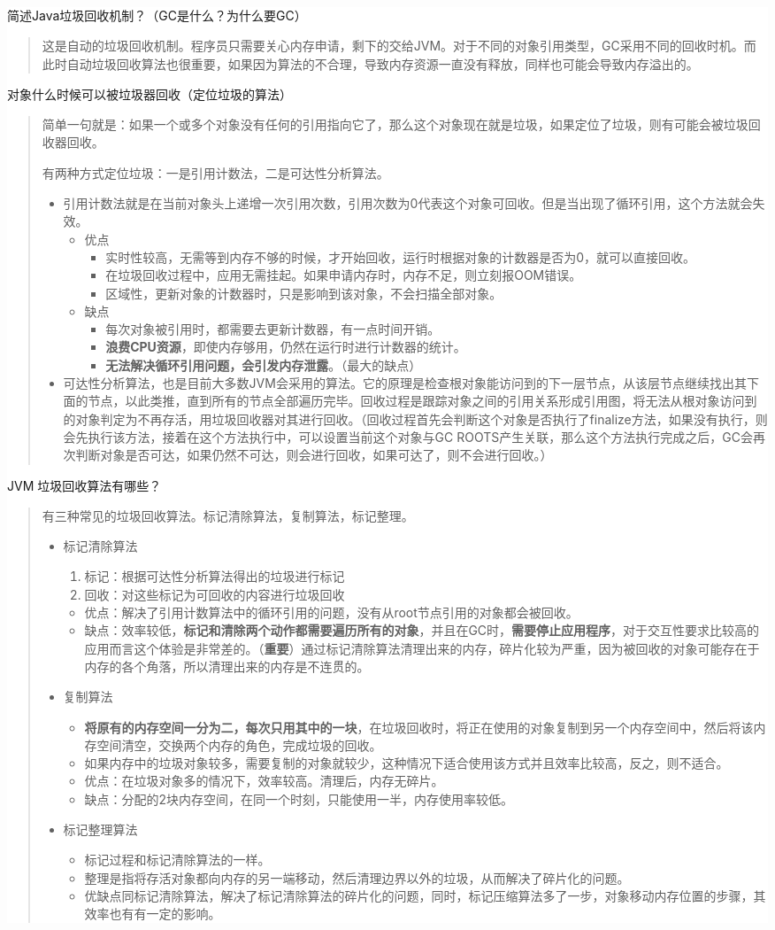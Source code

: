 简述Java垃圾回收机制？（GC是什么？为什么要GC）

> 这是自动的垃圾回收机制。程序员只需要关心内存申请，剩下的交给JVM。对于不同的对象引用类型，GC采用不同的回收时机。而此时自动垃圾回收算法也很重要，如果因为算法的不合理，导致内存资源一直没有释放，同样也可能会导致内存溢出的。



对象什么时候可以被垃圾器回收（定位垃圾的算法）

> 简单一句就是：如果一个或多个对象没有任何的引用指向它了，那么这个对象现在就是垃圾，如果定位了垃圾，则有可能会被垃圾回收器回收。
>
> 有两种方式定位垃圾：一是引用计数法，二是可达性分析算法。
>
> - 引用计数法就是在当前对象头上递增一次引用次数，引用次数为0代表这个对象可回收。但是当出现了循环引用，这个方法就会失效。
>   - 优点
>     - 实时性较高，无需等到内存不够的时候，才开始回收，运行时根据对象的计数器是否为0，就可以直接回收。
>     - 在垃圾回收过程中，应用无需挂起。如果申请内存时，内存不足，则立刻报OOM错误。
>     - 区域性，更新对象的计数器时，只是影响到该对象，不会扫描全部对象。
>   - 缺点
>     - 每次对象被引用时，都需要去更新计数器，有一点时间开销。
>     - **浪费CPU资源**，即使内存够用，仍然在运行时进行计数器的统计。
>     - **无法解决循环引用问题，会引发内存泄露**。（最大的缺点）
> - 可达性分析算法，也是目前大多数JVM会采用的算法。它的原理是检查根对象能访问到的下一层节点，从该层节点继续找出其下面的节点，以此类推，直到所有的节点全部遍历完毕。回收过程是跟踪对象之间的引用关系形成引用图，将无法从根对象访问到的对象判定为不再存活，用垃圾回收器对其进行回收。（回收过程首先会判断这个对象是否执行了finalize方法，如果没有执行，则会先执行该方法，接着在这个方法执行中，可以设置当前这个对象与GC ROOTS产生关联，那么这个方法执行完成之后，GC会再次判断对象是否可达，如果仍然不可达，则会进行回收，如果可达了，则不会进行回收。）



JVM 垃圾回收算法有哪些？

> 有三种常见的垃圾回收算法。标记清除算法，复制算法，标记整理。
>
> - 标记清除算法
>
>   1. 标记：根据可达性分析算法得出的垃圾进行标记
>   2. 回收：对这些标记为可回收的内容进行垃圾回收
>
>   - 优点：解决了引用计数算法中的循环引用的问题，没有从root节点引用的对象都会被回收。
>   - 缺点：效率较低，**标记和清除两个动作都需要遍历所有的对象**，并且在GC时，**需要停止应用程序**，对于交互性要求比较高的应用而言这个体验是非常差的。（**重要**）通过标记清除算法清理出来的内存，碎片化较为严重，因为被回收的对象可能存在于内存的各个角落，所以清理出来的内存是不连贯的。
>
> - 复制算法
>
>   - **将原有的内存空间一分为二，每次只用其中的一块**，在垃圾回收时，将正在使用的对象复制到另一个内存空间中，然后将该内存空间清空，交换两个内存的角色，完成垃圾的回收。
>   - 如果内存中的垃圾对象较多，需要复制的对象就较少，这种情况下适合使用该方式并且效率比较高，反之，则不适合。 
>   - 优点：在垃圾对象多的情况下，效率较高。清理后，内存无碎片。
>   - 缺点：分配的2块内存空间，在同一个时刻，只能使用一半，内存使用率较低。
>
> - 标记整理算法
>
>   - 标记过程和标记清除算法的一样。
>   - 整理是指将存活对象都向内存的另一端移动，然后清理边界以外的垃圾，从而解决了碎片化的问题。
>   - 优缺点同标记清除算法，解决了标记清除算法的碎片化的问题，同时，标记压缩算法多了一步，对象移动内存位置的步骤，其效率也有有一定的影响。


